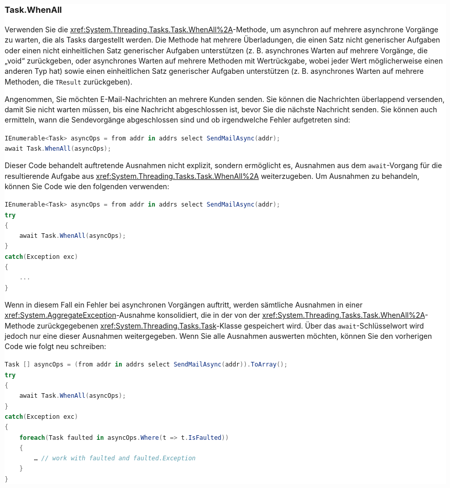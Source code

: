 ### <a name="taskwhenall"></a>Task.WhenAll
 Verwenden Sie die <xref:System.Threading.Tasks.Task.WhenAll%2A>-Methode, um asynchron auf mehrere asynchrone Vorgänge zu warten, die als Tasks dargestellt werden.  Die Methode hat mehrere Überladungen, die einen Satz nicht generischer Aufgaben oder einen nicht einheitlichen Satz generischer Aufgaben unterstützen (z. B. asynchrones Warten auf mehrere Vorgänge, die „void“ zurückgeben, oder asynchrones Warten auf mehrere Methoden mit Wertrückgabe, wobei jeder Wert möglicherweise einen anderen Typ hat) sowie einen einheitlichen Satz generischer Aufgaben unterstützen (z. B. asynchrones Warten auf mehrere Methoden, die `TResult` zurückgeben).

 Angenommen, Sie möchten E-Mail-Nachrichten an mehrere Kunden senden. Sie können die Nachrichten überlappend versenden, damit Sie nicht warten müssen, bis eine Nachricht abgeschlossen ist, bevor Sie die nächste Nachricht senden. Sie können auch ermitteln, wann die Sendevorgänge abgeschlossen sind und ob irgendwelche Fehler aufgetreten sind:

```csharp
IEnumerable<Task> asyncOps = from addr in addrs select SendMailAsync(addr);
await Task.WhenAll(asyncOps);
```

 Dieser Code behandelt auftretende Ausnahmen nicht explizit, sondern ermöglicht es, Ausnahmen aus dem `await`-Vorgang für die resultierende Aufgabe aus <xref:System.Threading.Tasks.Task.WhenAll%2A> weiterzugeben.  Um Ausnahmen zu behandeln, können Sie Code wie den folgenden verwenden:

```csharp
IEnumerable<Task> asyncOps = from addr in addrs select SendMailAsync(addr);
try
{
    await Task.WhenAll(asyncOps);
}
catch(Exception exc)
{
    ...
}
```

 Wenn in diesem Fall ein Fehler bei asynchronen Vorgängen auftritt, werden sämtliche Ausnahmen in einer <xref:System.AggregateException>-Ausnahme konsolidiert, die in der von der <xref:System.Threading.Tasks.Task.WhenAll%2A>-Methode zurückgegebenen <xref:System.Threading.Tasks.Task>-Klasse gespeichert wird.  Über das `await`-Schlüsselwort wird jedoch nur eine dieser Ausnahmen weitergegeben.  Wenn Sie alle Ausnahmen auswerten möchten, können Sie den vorherigen Code wie folgt neu schreiben:

```csharp
Task [] asyncOps = (from addr in addrs select SendMailAsync(addr)).ToArray();
try
{
    await Task.WhenAll(asyncOps);
}
catch(Exception exc)
{
    foreach(Task faulted in asyncOps.Where(t => t.IsFaulted))
    {
        … // work with faulted and faulted.Exception
    }
}
```
